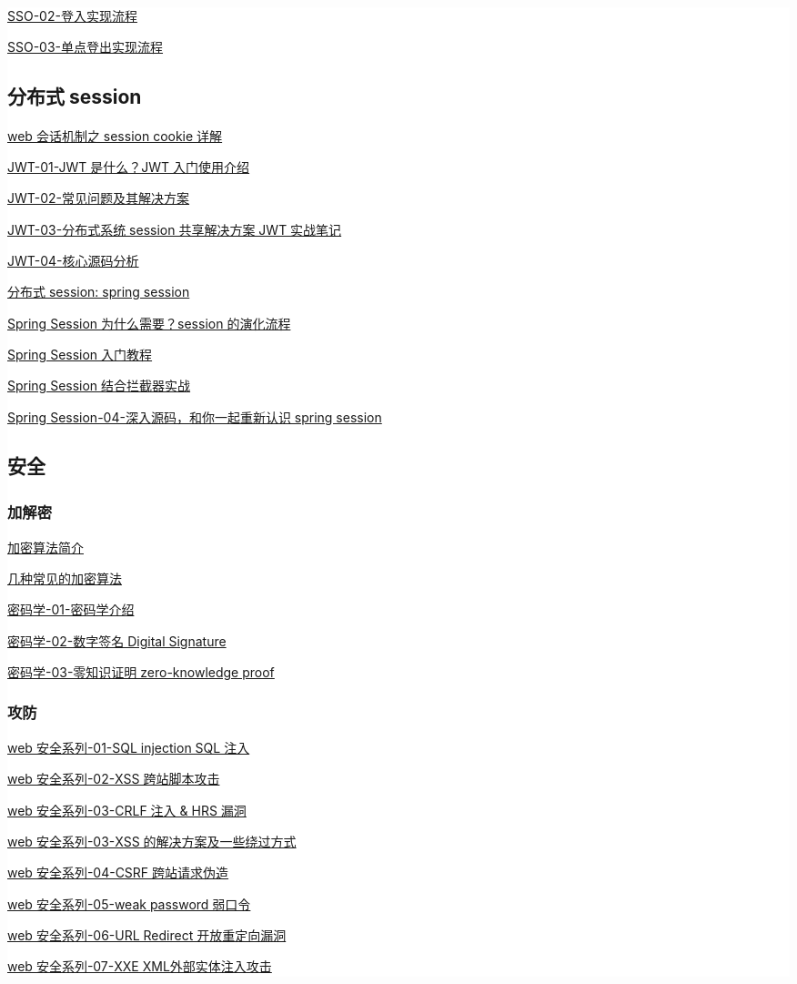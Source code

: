 [SSO-02-登入实现流程](https://houbb.github.io/2018/07/16/sso-02-login-flow-02)

[SSO-03-单点登出实现流程](https://houbb.github.io/2018/07/16/sso-02-logout-flow-03)

## 分布式 session

[web 会话机制之 session cookie 详解](https://houbb.github.io/2018/07/18/session-cookie)

[JWT-01-JWT 是什么？JWT 入门使用介绍](https://houbb.github.io/2018/03/25/jwt-01-intro)

[JWT-02-常见问题及其解决方案](https://houbb.github.io/2018/03/25/jwt-02-problem-sloves)

[JWT-03-分布式系统 session 共享解决方案 JWT 实战笔记](https://houbb.github.io/2018/03/25/jwt-03-in-action)

[JWT-04-核心源码分析](https://houbb.github.io/2018/03/25/jwt-04-sourcec-code)


[分布式 session: spring session](https://houbb.github.io/2018/09/26/session-sharing)

[Spring Session 为什么需要？session 的演化流程](https://houbb.github.io/2018/09/26/spring-session-00-overview)

[Spring Session 入门教程](https://houbb.github.io/2018/09/26/spring-session-01-hello-world)

[Spring Session 结合拦截器实战](https://houbb.github.io/2018/09/26/spring-session-02-interceptor)

[Spring Session-04-深入源码，和你一起重新认识 spring session](https://houbb.github.io/2018/09/26/spring-session-04-redis-detail)


## 安全

### 加解密

[加密算法简介](https://houbb.github.io/2018/11/09/althgorim-cryptograph-01-overview-01)

[几种常见的加密算法](https://houbb.github.io/2018/11/09/althgorim-cryptograph-02-common-02)

[密码学-01-密码学介绍](https://houbb.github.io/2022/10/27/web3-crypto-01-overview)

[密码学-02-数字签名 Digital Signature](https://houbb.github.io/2022/10/27/web3-crypto-02-digit-sign)

[密码学-03-零知识证明 zero-knowledge proof](https://houbb.github.io/2022/10/27/web3-crypto-03-zero-knowledge-proof)

### 攻防

[web 安全系列-01-SQL injection SQL 注入](https://houbb.github.io/2020/08/09/web-safe-01-sql-injection)

[web 安全系列-02-XSS 跨站脚本攻击](https://houbb.github.io/2020/08/09/web-safe-02-xss)

[web 安全系列-03-CRLF 注入 & HRS 漏洞](https://houbb.github.io/2020/08/09/web-safe-03-crlf)

[web 安全系列-03-XSS 的解决方案及一些绕过方式](https://houbb.github.io/2020/08/09/web-safe-03-xss-more)

[web 安全系列-04-CSRF 跨站请求伪造](https://houbb.github.io/2020/08/09/web-safe-04-csrf)

[web 安全系列-05-weak password 弱口令](https://houbb.github.io/2020/08/09/web-safe-05-weak-password)

[web 安全系列-06-URL Redirect 开放重定向漏洞](https://houbb.github.io/2020/08/09/web-safe-06-redirect)

[web 安全系列-07-XXE XML外部实体注入攻击](https://houbb.github.io/2020/08/09/web-safe-07-xxe)
